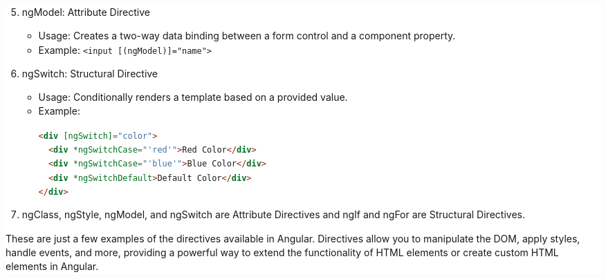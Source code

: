 5. ngModel: Attribute Directive
   - Usage: Creates a two-way data binding between a form control and a component property.
   - Example: `<input [(ngModel)]="name">`

6. ngSwitch: Structural Directive
   - Usage: Conditionally renders a template based on a provided value.
   - Example:
     ```html
     <div [ngSwitch]="color">
       <div *ngSwitchCase="'red'">Red Color</div>
       <div *ngSwitchCase="'blue'">Blue Color</div>
       <div *ngSwitchDefault>Default Color</div>
     </div>
     ```

7. ngClass, ngStyle, ngModel, and ngSwitch are Attribute Directives and ngIf and ngFor are Structural Directives.

These are just a few examples of the directives available in Angular. Directives allow you to manipulate the DOM, apply styles, handle events, and more, providing a powerful way to extend the functionality of HTML elements or create custom HTML elements in Angular.
